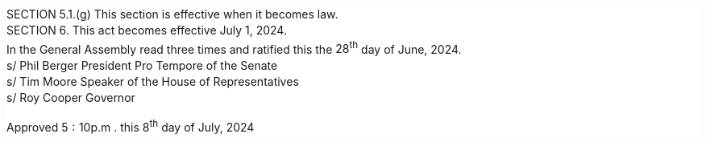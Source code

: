 SECTION 5.1.(g)  This section is effective when it becomes law.   
SECTION 6.  This act becomes effective July 1, 2024.   
In the General Assembly read three times and ratified this the $28^{\mathrm{th}}$ day of June, 2024.   
s/  Phil Berger President Pro Tempore of the Senate   
s/  Tim Moore Speaker of the House of Representatives   
s/  Roy Cooper Governor  

Approved $5{:}10\mathrm{p.m}$ . this $8^{\mathrm{th}}$ day of July, 2024  